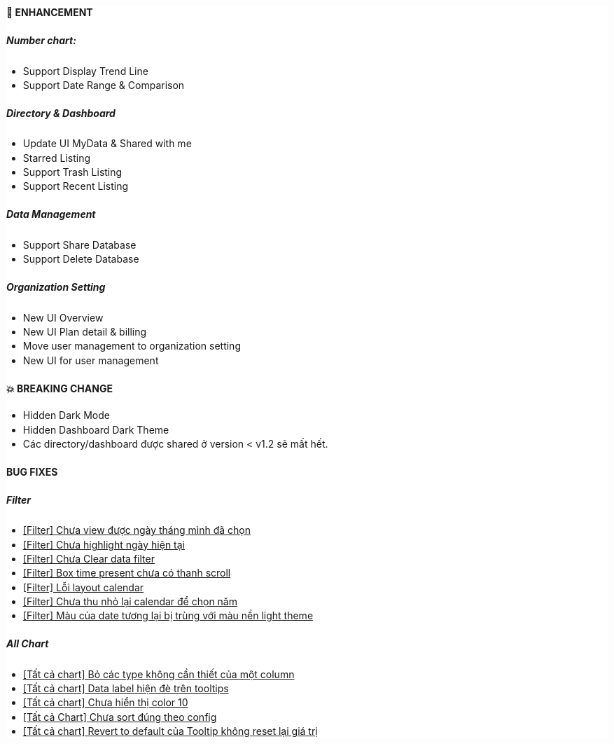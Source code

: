 #### 🍵 ENHANCEMENT

##### Number chart:

- Support Display Trend Line
- Support Date Range & Comparison

##### Directory & Dashboard

- Update UI MyData & Shared with me
- Starred Listing
- Support Trash Listing
- Support Recent Listing

##### Data Management

- Support Share Database
- Support Delete Database

##### Organization Setting

- New UI Overview
- New UI Plan detail & billing
- Move user management to organization setting
- New UI for user management

#### 💥 BREAKING CHANGE

- Hidden Dark Mode
- Hidden Dashboard Dark Theme
- Các directory/dashboard được shared ở version < v1.2 sẽ mất hết.

#### BUG FIXES

##### Filter

- [[Filter] Chưa view được ngày tháng mình đã chọn](https://trello.com/c/Hp0LWusb/23-filter-ch%C6%B0a-view-%C4%91%C6%B0%E1%BB%A3c-ng%C3%A0y-th%C3%A1ng-m%C3%ACnh-%C4%91%C3%A3-ch%E1%BB%8Dn)
- [[Filter] Chưa highlight ngày hiện tại](https://trello.com/c/mmWEmlmi/17-filter-ch%C6%B0a-highlight-ng%C3%A0y-hi%E1%BB%87n-t%E1%BA%A1i)
- [[Filter] Chưa Clear data filter](https://trello.com/c/b5WqeEEa/15-filter-ch%C6%B0a-clear-data-filter)
- [[Filter] Box time present chưa có thanh scroll](https://trello.com/c/GMRrcChR/21-filter-box-time-present-ch%C6%B0a-c%C3%B3-thanh-scroll)
- [[Filter] Lỗi layout calendar](https://trello.com/c/6UfXPYy7/33-filter-l%E1%BB%97i-layout-calendar)
- [[Filter] Chưa thu nhỏ lại calendar để chọn năm](https://trello.com/c/dGqcZ2J2/177-filter-ch%C6%B0a-thu-nh%E1%BB%8F-l%E1%BA%A1i-calendar-%C4%91%E1%BB%83-ch%E1%BB%8Dn-n%C4%83m)
- [[Filter] Màu của date tương lại bị trùng với màu nền light theme](https://trello.com/c/wpBW9kOg/235-filter-m%C3%A0u-c%E1%BB%A7a-date-t%C6%B0%C6%A1ng-l%E1%BA%A1i-b%E1%BB%8B-tr%C3%B9ng-v%E1%BB%9Bi-m%C3%A0u-n%E1%BB%81n-light-theme)

##### All Chart

- [[Tất cả chart] Bỏ các type không cần thiết của một column](https://trello.com/c/tzZSfRck/45-t%E1%BA%A5t-c%E1%BA%A3-chart-b%E1%BB%8F-c%C3%A1c-type-kh%C3%B4ng-c%E1%BA%A7n-thi%E1%BA%BFt-c%E1%BB%A7a-m%E1%BB%99t-column)
- [[Tất cả chart] Data label hiện đè trên tooltips](https://trello.com/c/NauS7Nzu/58-t%E1%BA%A5t-c%E1%BA%A3-chart-data-label-hi%E1%BB%87n-%C4%91%C3%A8-tr%C3%AAn-tooltips)
- [[Tất cả chart] Chưa hiển thị color 10](https://trello.com/c/rHqfHVUX/94-t%E1%BA%A5t-c%E1%BA%A3-chart-ch%C6%B0a-hi%E1%BB%83n-th%E1%BB%8B-color-10)
- [[Tất cả Chart] Chưa sort đúng theo config](https://trello.com/c/fDmhTCWK/40-t%E1%BA%A5t-c%E1%BA%A3-chart-ch%C6%B0a-sort-%C4%91%C3%BAng-theo-config)
- [[Tất cả chart] Revert to default của Tooltip không reset lại giá trị](https://trello.com/c/x5pKvhaW/107-t%E1%BA%A5t-c%E1%BA%A3-chart-revert-to-default-c%E1%BB%A7a-tooltip-kh%C3%B4ng-reset-l%E1%BA%A1i-gi%C3%A1-tr%E1%BB%8B)